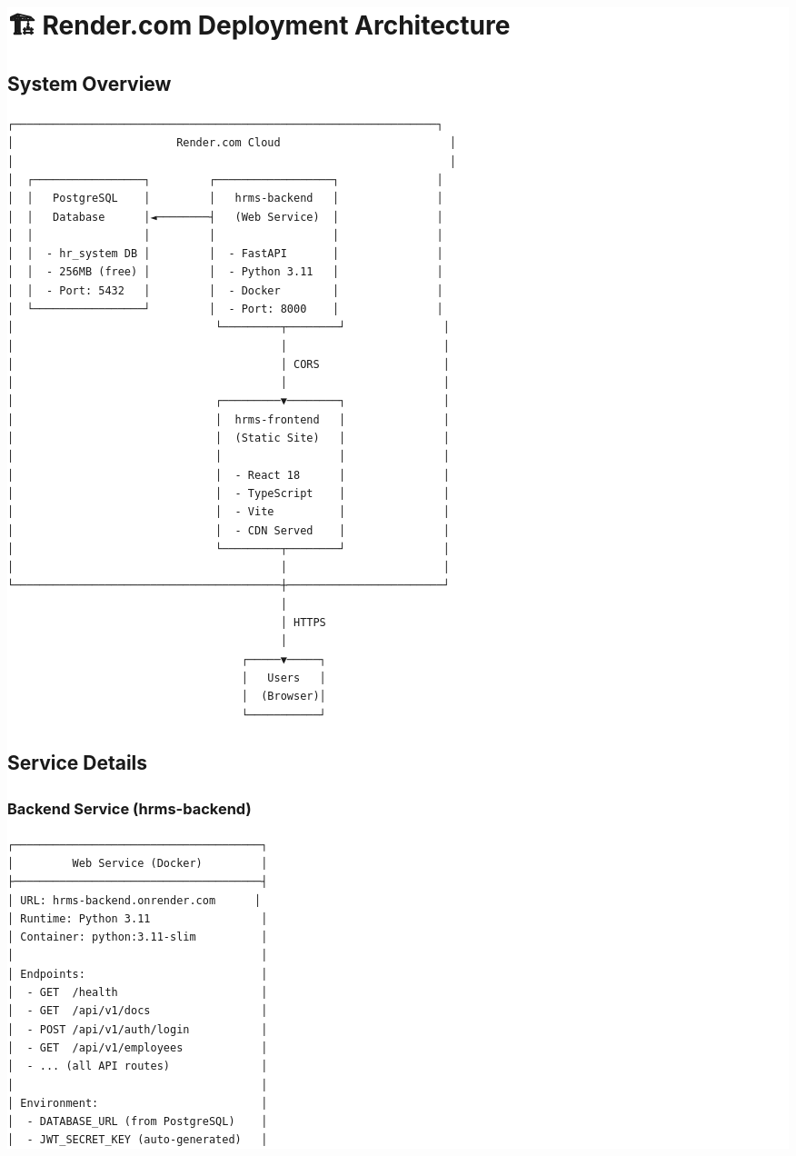 # 🏗️ Render.com Deployment Architecture

## System Overview

```
┌─────────────────────────────────────────────────────────────────┐
│                         Render.com Cloud                          │
│                                                                   │
│  ┌─────────────────┐         ┌──────────────────┐               │
│  │   PostgreSQL    │         │   hrms-backend   │               │
│  │   Database      │◄────────┤   (Web Service)  │               │
│  │                 │         │                  │               │
│  │  - hr_system DB │         │  - FastAPI       │               │
│  │  - 256MB (free) │         │  - Python 3.11   │               │
│  │  - Port: 5432   │         │  - Docker        │               │
│  └─────────────────┘         │  - Port: 8000    │               │
│                               └─────────┬────────┘               │
│                                         │                        │
│                                         │ CORS                   │
│                                         │                        │
│                               ┌─────────▼────────┐               │
│                               │  hrms-frontend   │               │
│                               │  (Static Site)   │               │
│                               │                  │               │
│                               │  - React 18      │               │
│                               │  - TypeScript    │               │
│                               │  - Vite          │               │
│                               │  - CDN Served    │               │
│                               └─────────┬────────┘               │
│                                         │                        │
└─────────────────────────────────────────┼────────────────────────┘
                                          │
                                          │ HTTPS
                                          │
                                    ┌─────▼─────┐
                                    │   Users   │
                                    │  (Browser)│
                                    └───────────┘
```

## Service Details

### Backend Service (hrms-backend)
```
┌──────────────────────────────────────┐
│         Web Service (Docker)         │
├──────────────────────────────────────┤
│ URL: hrms-backend.onrender.com      │
│ Runtime: Python 3.11                 │
│ Container: python:3.11-slim          │
│                                      │
│ Endpoints:                           │
│  - GET  /health                      │
│  - GET  /api/v1/docs                 │
│  - POST /api/v1/auth/login           │
│  - GET  /api/v1/employees            │
│  - ... (all API routes)              │
│                                      │
│ Environment:                         │
│  - DATABASE_URL (from PostgreSQL)    │
│  - JWT_SECRET_KEY (auto-generated)   │
```